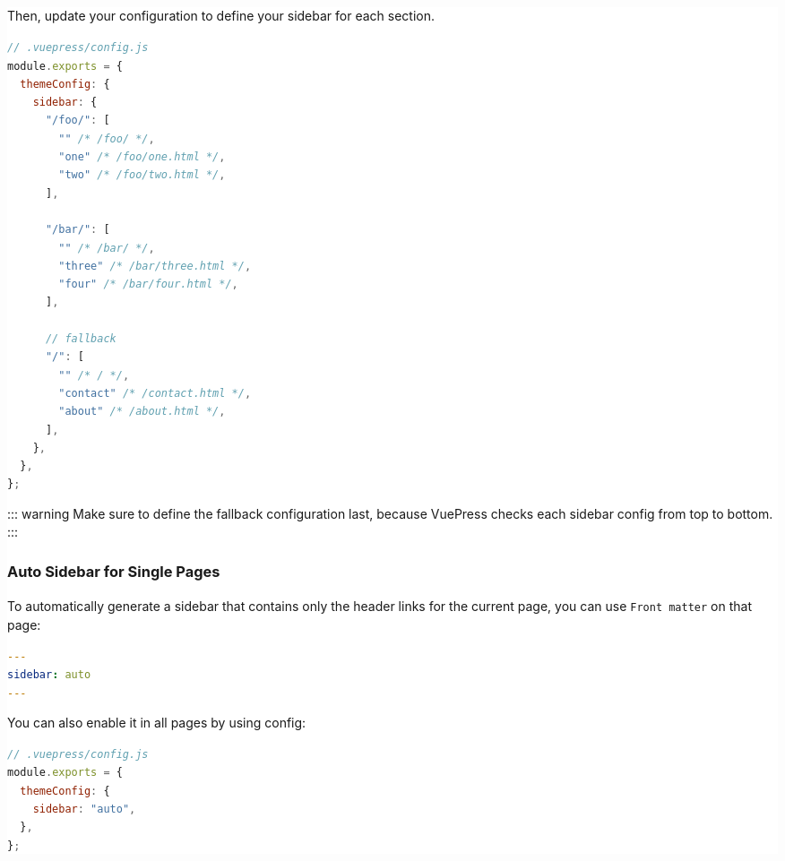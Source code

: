 Then, update your configuration to define your sidebar for each section.

```js
// .vuepress/config.js
module.exports = {
  themeConfig: {
    sidebar: {
      "/foo/": [
        "" /* /foo/ */,
        "one" /* /foo/one.html */,
        "two" /* /foo/two.html */,
      ],

      "/bar/": [
        "" /* /bar/ */,
        "three" /* /bar/three.html */,
        "four" /* /bar/four.html */,
      ],

      // fallback
      "/": [
        "" /* / */,
        "contact" /* /contact.html */,
        "about" /* /about.html */,
      ],
    },
  },
};
```

::: warning
Make sure to define the fallback configuration last, because VuePress checks each sidebar config from top to bottom.
:::

### Auto Sidebar for Single Pages

To automatically generate a sidebar that contains only the header links for the current page, you can use `Front matter` on that page:

```yaml
---
sidebar: auto
---

```

You can also enable it in all pages by using config:

```js
// .vuepress/config.js
module.exports = {
  themeConfig: {
    sidebar: "auto",
  },
};
```
